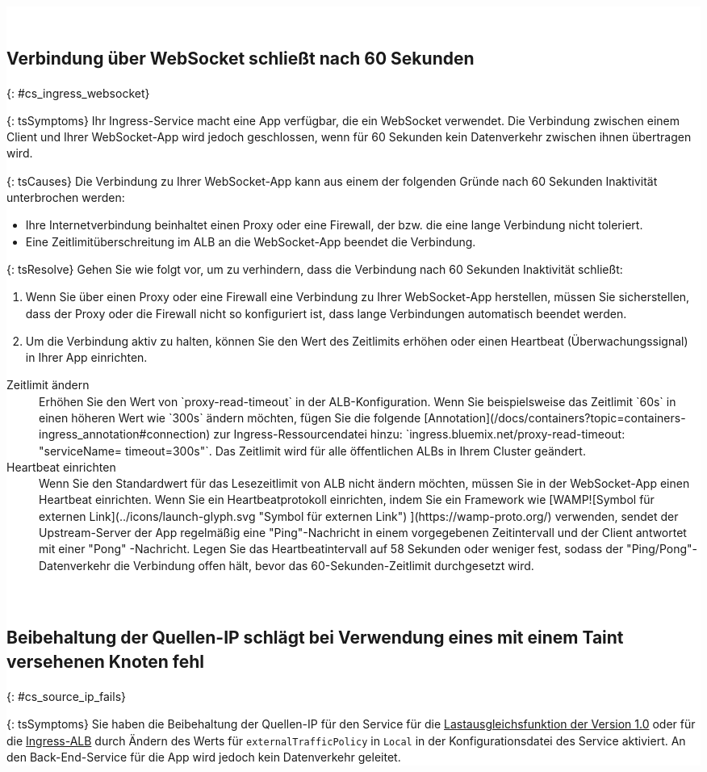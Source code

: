 <br />


## Verbindung über WebSocket schließt nach 60 Sekunden
{: #cs_ingress_websocket}

{: tsSymptoms}
Ihr Ingress-Service macht eine App verfügbar, die ein WebSocket verwendet. Die Verbindung zwischen einem Client und Ihrer WebSocket-App wird jedoch geschlossen, wenn für 60 Sekunden kein Datenverkehr zwischen ihnen übertragen wird.

{: tsCauses}
Die Verbindung zu Ihrer WebSocket-App kann aus einem der folgenden Gründe nach 60 Sekunden Inaktivität unterbrochen werden:

* Ihre Internetverbindung beinhaltet einen Proxy oder eine Firewall, der bzw. die eine lange Verbindung nicht toleriert.
* Eine Zeitlimitüberschreitung im ALB an die WebSocket-App beendet die Verbindung.

{: tsResolve}
Gehen Sie wie folgt vor, um zu verhindern, dass die Verbindung nach 60 Sekunden Inaktivität schließt:

1. Wenn Sie über einen Proxy oder eine Firewall eine Verbindung zu Ihrer WebSocket-App herstellen, müssen Sie sicherstellen, dass der Proxy oder die Firewall nicht so konfiguriert ist, dass lange Verbindungen automatisch beendet werden.

2. Um die Verbindung aktiv zu halten, können Sie den Wert des Zeitlimits erhöhen oder einen Heartbeat (Überwachungssignal) in Ihrer App einrichten.
<dl><dt>Zeitlimit ändern</dt>
<dd>Erhöhen Sie den Wert von `proxy-read-timeout` in der ALB-Konfiguration. Wenn Sie beispielsweise das Zeitlimit `60s` in einen höheren Wert wie `300s` ändern möchten, fügen Sie die folgende [Annotation](/docs/containers?topic=containers-ingress_annotation#connection) zur Ingress-Ressourcendatei hinzu: `ingress.bluemix.net/proxy-read-timeout: "serviceName=<service_name> timeout=300s"`. Das Zeitlimit wird für alle öffentlichen ALBs in Ihrem Cluster geändert.</dd>
<dt>Heartbeat einrichten</dt>
<dd>Wenn Sie den Standardwert für das Lesezeitlimit von ALB nicht ändern möchten, müssen Sie in der WebSocket-App einen Heartbeat einrichten. Wenn Sie ein Heartbeatprotokoll einrichten, indem Sie ein Framework wie [WAMP![Symbol für externen Link](../icons/launch-glyph.svg "Symbol für externen Link") ](https://wamp-proto.org/) verwenden, sendet der Upstream-Server der App regelmäßig eine "Ping"-Nachricht in einem vorgegebenen Zeitintervall und der Client antwortet mit einer "Pong" -Nachricht. Legen Sie das Heartbeatintervall auf 58 Sekunden oder weniger fest, sodass der "Ping/Pong"-Datenverkehr die Verbindung offen hält, bevor das 60-Sekunden-Zeitlimit durchgesetzt wird.</dd></dl>

<br />


## Beibehaltung der Quellen-IP schlägt bei Verwendung eines mit einem Taint versehenen Knoten fehl
{: #cs_source_ip_fails}

{: tsSymptoms}
Sie haben die Beibehaltung der Quellen-IP für den Service für die [Lastausgleichsfunktion der Version 1.0](/docs/containers?topic=containers-loadbalancer#node_affinity_tolerations) oder für die [Ingress-ALB](/docs/containers?topic=containers-ingress#preserve_source_ip) durch Ändern des Werts für `externalTrafficPolicy` in `Local` in der Konfigurationsdatei des Service aktiviert. An den Back-End-Service für die App wird jedoch kein Datenverkehr geleitet.
